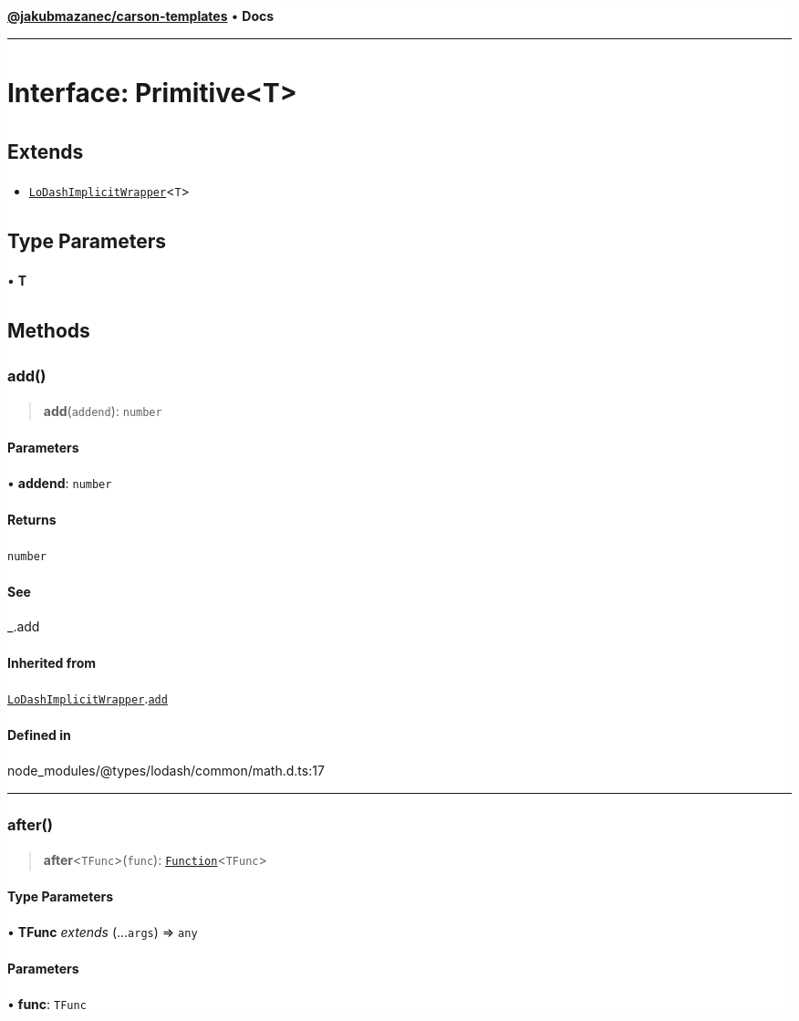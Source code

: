 [**@jakubmazanec/carson-templates**](../../../README.md) • **Docs**

---

# Interface: Primitive\<T\>

## Extends

- [`LoDashImplicitWrapper`](LoDashImplicitWrapper.md)\<`T`\>

## Type Parameters

• **T**

## Methods

### add()

> **add**(`addend`): `number`

#### Parameters

• **addend**: `number`

#### Returns

`number`

#### See

\_.add

#### Inherited from

[`LoDashImplicitWrapper`](LoDashImplicitWrapper.md).[`add`](LoDashImplicitWrapper.md#add)

#### Defined in

node_modules/@types/lodash/common/math.d.ts:17

---

### after()

> **after**\<`TFunc`\>(`func`): [`Function`](Function.md)\<`TFunc`\>

#### Type Parameters

• **TFunc** _extends_ (...`args`) => `any`

#### Parameters

• **func**: `TFunc`
